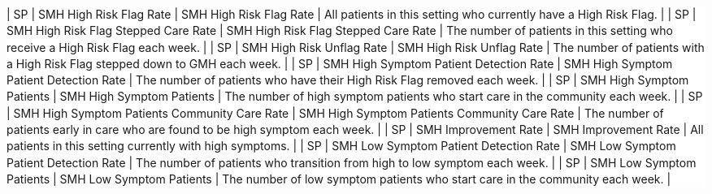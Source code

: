 | SP | SMH High Risk Flag Rate                                                            | SMH High Risk Flag Rate                                                | All patients in this setting who currently have a High Risk   Flag.                                                                                                                                                                                                                                                                                                                                                                                                                                                |
| SP | SMH High Risk Flag Stepped Care Rate                                               | SMH High Risk Flag Stepped Care Rate                                   | The number of patients in this setting who receive a High Risk   Flag each week.                                                                                                                                                                                                                                                                                                                                                                                                                                   |
| SP | SMH High Risk Unflag Rate                                                          | SMH High Risk Unflag Rate                                              | The number of patients with a High Risk Flag stepped down to   GMH each week.                                                                                                                                                                                                                                                                                                                                                                                                                                      |
| SP | SMH High Symptom Patient Detection Rate                                            | SMH High Symptom Patient Detection Rate                                | The number of patients who have their High Risk Flag removed   each week.                                                                                                                                                                                                                                                                                                                                                                                                                                          |
| SP | SMH High Symptom Patients                                                          | SMH High Symptom Patients                                              | The number of high symptom patients who start care in the   community each week.                                                                                                                                                                                                                                                                                                                                                                                                                                   |
| SP | SMH High Symptom Patients Community Care Rate                                      | SMH High Symptom Patients Community Care Rate                          | The number of patients early in care who are found to be high   symptom each week.                                                                                                                                                                                                                                                                                                                                                                                                                                 |
| SP | SMH Improvement Rate                                                               | SMH Improvement Rate                                                   | All patients in this setting currently with high symptoms.                                                                                                                                                                                                                                                                                                                                                                                                                                                         |
| SP | SMH Low Symptom Patient Detection Rate                                             | SMH Low Symptom Patient Detection Rate                                 | The number of patients who transition from high to low symptom   each week.                                                                                                                                                                                                                                                                                                                                                                                                                                        |
| SP | SMH Low Symptom Patients                                                           | SMH Low Symptom Patients                                               | The number of low symptom patients who start care in the   community each week.                                                                                                                                                                                                                                                                                                                                                                                                                                    |